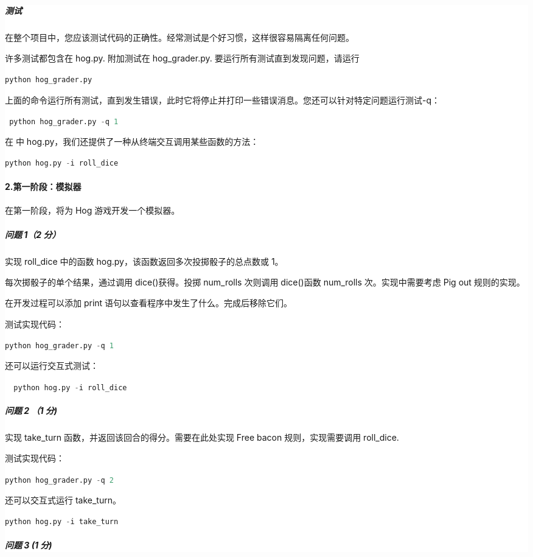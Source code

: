 ##### 测试

在整个项目中，您应该测试代码的正确性。经常测试是个好习惯，这样很容易隔离任何问题。

许多测试都包含在 hog.py. 附加测试在 hog_grader.py. 要运行所有测试直到发现问题，请运行

```python
python hog_grader.py
```

上面的命令运行所有测试，直到发生错误，此时它将停止并打印一些错误消息。您还可以针对特定问题运行测试-q：

```python
 python hog_grader.py -q 1
```

在 中 hog.py，我们还提供了一种从终端交互调用某些函数的方法：

```python
python hog.py -i roll_dice
```

#### 2.第一阶段：模拟器

在第一阶段，将为 Hog 游戏开发一个模拟器。

##### 问题 1（2 分）

实现 roll_dice 中的函数 hog.py，该函数返回多次投掷骰子的总点数或 1。

每次掷骰子的单个结果，通过调用 dice()获得。投掷 num_rolls 次则调用 dice()函数 num_rolls 次。实现中需要考虑 Pig out 规则的实现。

在开发过程可以添加 print 语句以查看程序中发生了什么。完成后移除它们。

测试实现代码：

```python
python hog_grader.py -q 1
```

还可以运行交互式测试：

```python
  python hog.py -i roll_dice
```

##### 问题 2 （1 分)

实现 take_turn 函数，并返回该回合的得分。需要在此处实现 Free bacon 规则，实现需要调用 roll_dice.

测试实现代码：

```python
python hog_grader.py -q 2
```

还可以交互式运行 take_turn。

```python
python hog.py -i take_turn
```

##### 问题 3 (1 分)
